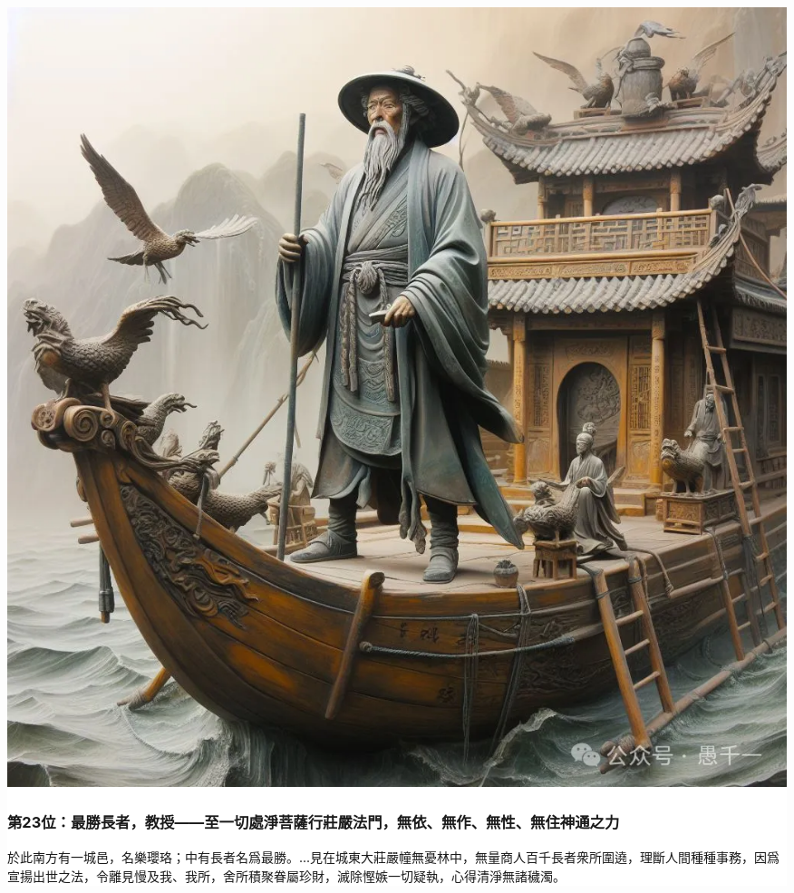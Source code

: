 ![alt text](../images/image-37.png)

### 第23位：最勝長者，教授——至一切處淨菩薩行莊嚴法門，無依、無作、無性、無住神通之力

於此南方有一城邑，名樂瓔珞；中有長者名爲最勝。...見在城東大莊嚴幢無憂林中，無量商人百千長者衆所圍遶，理斷人間種種事務，因爲宣揚出世之法，令離見慢及我、我所，舍所積聚眷屬珍財，滅除慳嫉一切疑執，心得清淨無諸穢濁。
